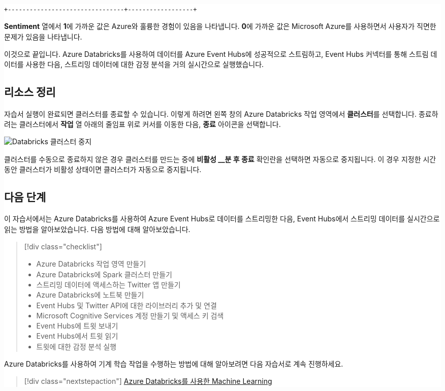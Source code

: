     +--------------------------------+------------------+

**Sentiment** 열에서 **1**에 가까운 값은 Azure와 훌륭한 경험이 있음을 나타냅니다. **0**에 가까운 값은 Microsoft Azure를 사용하면서 사용자가 직면한 문제가 있음을 나타냅니다.

이것으로 끝입니다. Azure Databricks를 사용하여 데이터를 Azure Event Hubs에 성공적으로 스트림하고, Event Hubs 커넥터를 통해 스트림 데이터를 사용한 다음, 스트리밍 데이터에 대한 감정 분석을 거의 실시간으로 실행했습니다.

## <a name="clean-up-resources"></a>리소스 정리

자습서 실행이 완료되면 클러스터를 종료할 수 있습니다. 이렇게 하려면 왼쪽 창의 Azure Databricks 작업 영역에서 **클러스터**를 선택합니다. 종료하려는 클러스터에서 **작업** 열 아래의 줄임표 위로 커서를 이동한 다음, **종료** 아이콘을 선택합니다.

![Databricks 클러스터 중지](./media/databricks-sentiment-analysis-cognitive-services/terminate-databricks-cluster.png "Databricks 클러스터 중지")

클러스터를 수동으로 종료하지 않은 경우 클러스터를 만드는 중에 **비활성 \_\_분 후 종료** 확인란을 선택하면 자동으로 중지됩니다. 이 경우 지정한 시간 동안 클러스터가 비활성 상태이면 클러스터가 자동으로 중지됩니다.

## <a name="next-steps"></a>다음 단계
이 자습서에서는 Azure Databricks를 사용하여 Azure Event Hubs로 데이터를 스트리밍한 다음, Event Hubs에서 스트리밍 데이터를 실시간으로 읽는 방법을 알아보았습니다. 다음 방법에 대해 알아보았습니다.
> [!div class="checklist"]
> * Azure Databricks 작업 영역 만들기
> * Azure Databricks에 Spark 클러스터 만들기
> * 스트리밍 데이터에 액세스하는 Twitter 앱 만들기
> * Azure Databricks에 노트북 만들기
> * Event Hubs 및 Twitter API에 대한 라이브러리 추가 및 연결
> * Microsoft Cognitive Services 계정 만들기 및 액세스 키 검색
> * Event Hubs에 트윗 보내기
> * Event Hubs에서 트윗 읽기
> * 트윗에 대한 감정 분석 실행

Azure Databricks를 사용하여 기계 학습 작업을 수행하는 방법에 대해 알아보려면 다음 자습서로 계속 진행하세요.

> [!div class="nextstepaction"]
>[Azure Databricks를 사용한 Machine Learning](https://docs.azuredatabricks.net/spark/latest/mllib/decision-trees.html)
